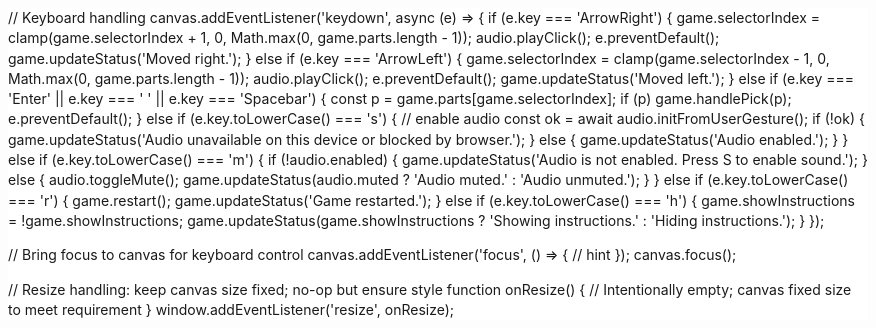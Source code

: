   // Keyboard handling
  canvas.addEventListener('keydown', async (e) => {
    if (e.key === 'ArrowRight') {
      game.selectorIndex = clamp(game.selectorIndex + 1, 0, Math.max(0, game.parts.length - 1));
      audio.playClick();
      e.preventDefault();
      game.updateStatus('Moved right.');
    } else if (e.key === 'ArrowLeft') {
      game.selectorIndex = clamp(game.selectorIndex - 1, 0, Math.max(0, game.parts.length - 1));
      audio.playClick();
      e.preventDefault();
      game.updateStatus('Moved left.');
    } else if (e.key === 'Enter' || e.key === ' ' || e.key === 'Spacebar') {
      const p = game.parts[game.selectorIndex];
      if (p) game.handlePick(p);
      e.preventDefault();
    } else if (e.key.toLowerCase() === 's') {
      // enable audio
      const ok = await audio.initFromUserGesture();
      if (!ok) {
        game.updateStatus('Audio unavailable on this device or blocked by browser.');
      } else {
        game.updateStatus('Audio enabled.');
      }
    } else if (e.key.toLowerCase() === 'm') {
      if (!audio.enabled) {
        game.updateStatus('Audio is not enabled. Press S to enable sound.');
      } else {
        audio.toggleMute();
        game.updateStatus(audio.muted ? 'Audio muted.' : 'Audio unmuted.');
      }
    } else if (e.key.toLowerCase() === 'r') {
      game.restart();
      game.updateStatus('Game restarted.');
    } else if (e.key.toLowerCase() === 'h') {
      game.showInstructions = !game.showInstructions;
      game.updateStatus(game.showInstructions ? 'Showing instructions.' : 'Hiding instructions.');
    }
  });

  // Bring focus to canvas for keyboard control
  canvas.addEventListener('focus', () => {
    // hint
  });
  canvas.focus();

  // Resize handling: keep canvas size fixed; no-op but ensure style
  function onResize() {
    // Intentionally empty; canvas fixed size to meet requirement
  }
  window.addEventListener('resize', onResize);
